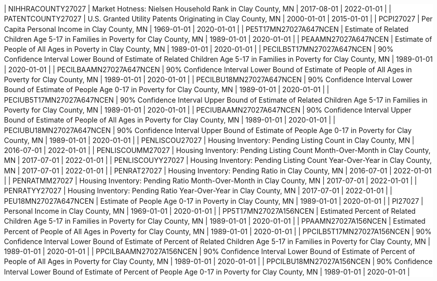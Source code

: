 | NIHHRACOUNTY27027         | Market Hotness: Nielsen Household Rank in Clay County, MN                                                                                                                | 2017-08-01          | 2022-01-01        |
| PATENTCOUNTY27027         | U.S. Granted Utility Patents Originating in Clay County, MN                                                                                                              | 2000-01-01          | 2015-01-01        |
| PCPI27027                 | Per Capita Personal Income in Clay County, MN                                                                                                                            | 1969-01-01          | 2020-01-01        |
| PE5T17MN27027A647NCEN     | Estimate of Related Children Age 5-17 in Families in Poverty for Clay County, MN                                                                                         | 1989-01-01          | 2020-01-01        |
| PEAAMN27027A647NCEN       | Estimate of People of All Ages in Poverty in Clay County, MN                                                                                                             | 1989-01-01          | 2020-01-01        |
| PECILB5T17MN27027A647NCEN | 90% Confidence Interval Lower Bound of Estimate of Related Children Age 5-17 in Families in Poverty for Clay County, MN                                                  | 1989-01-01          | 2020-01-01        |
| PECILBAAMN27027A647NCEN   | 90% Confidence Interval Lower Bound of Estimate of People of All Ages in Poverty for Clay County, MN                                                                     | 1989-01-01          | 2020-01-01        |
| PECILBU18MN27027A647NCEN  | 90% Confidence Interval Lower Bound of Estimate of People Age 0-17 in Poverty for Clay County, MN                                                                        | 1989-01-01          | 2020-01-01        |
| PECIUB5T17MN27027A647NCEN | 90% Confidence Interval Upper Bound of Estimate of Related Children Age 5-17 in Families in Poverty for Clay County, MN                                                  | 1989-01-01          | 2020-01-01        |
| PECIUBAAMN27027A647NCEN   | 90% Confidence Interval Upper Bound of Estimate of People of All Ages in Poverty for Clay County, MN                                                                     | 1989-01-01          | 2020-01-01        |
| PECIUBU18MN27027A647NCEN  | 90% Confidence Interval Upper Bound of Estimate of People Age 0-17 in Poverty for Clay County, MN                                                                        | 1989-01-01          | 2020-01-01        |
| PENLISCOU27027            | Housing Inventory: Pending Listing Count in Clay County, MN                                                                                                              | 2016-07-01          | 2022-01-01        |
| PENLISCOUMM27027          | Housing Inventory: Pending Listing Count Month-Over-Month in Clay County, MN                                                                                             | 2017-07-01          | 2022-01-01        |
| PENLISCOUYY27027          | Housing Inventory: Pending Listing Count Year-Over-Year in Clay County, MN                                                                                               | 2017-07-01          | 2022-01-01        |
| PENRAT27027               | Housing Inventory: Pending Ratio in Clay County, MN                                                                                                                      | 2016-07-01          | 2022-01-01        |
| PENRATMM27027             | Housing Inventory: Pending Ratio Month-Over-Month in Clay County, MN                                                                                                     | 2017-07-01          | 2022-01-01        |
| PENRATYY27027             | Housing Inventory: Pending Ratio Year-Over-Year in Clay County, MN                                                                                                       | 2017-07-01          | 2022-01-01        |
| PEU18MN27027A647NCEN      | Estimate of People Age 0-17 in Poverty in Clay County, MN                                                                                                                | 1989-01-01          | 2020-01-01        |
| PI27027                   | Personal Income in Clay County, MN                                                                                                                                       | 1969-01-01          | 2020-01-01        |
| PP5T17MN27027A156NCEN     | Estimated Percent of Related Children Age 5-17 in Families in Poverty for Clay County, MN                                                                                | 1989-01-01          | 2020-01-01        |
| PPAAMN27027A156NCEN       | Estimated Percent of People of All Ages in Poverty for Clay County, MN                                                                                                   | 1989-01-01          | 2020-01-01        |
| PPCILB5T17MN27027A156NCEN | 90% Confidence Interval Lower Bound of Estimate of Percent of Related Children Age 5-17 in Families in Poverty for Clay County, MN                                       | 1989-01-01          | 2020-01-01        |
| PPCILBAAMN27027A156NCEN   | 90% Confidence Interval Lower Bound of Estimate of Percent of People of All Ages in Poverty for Clay County, MN                                                          | 1989-01-01          | 2020-01-01        |
| PPCILBU18MN27027A156NCEN  | 90% Confidence Interval Lower Bound of Estimate of Percent of People Age 0-17 in Poverty for Clay County, MN                                                             | 1989-01-01          | 2020-01-01        |